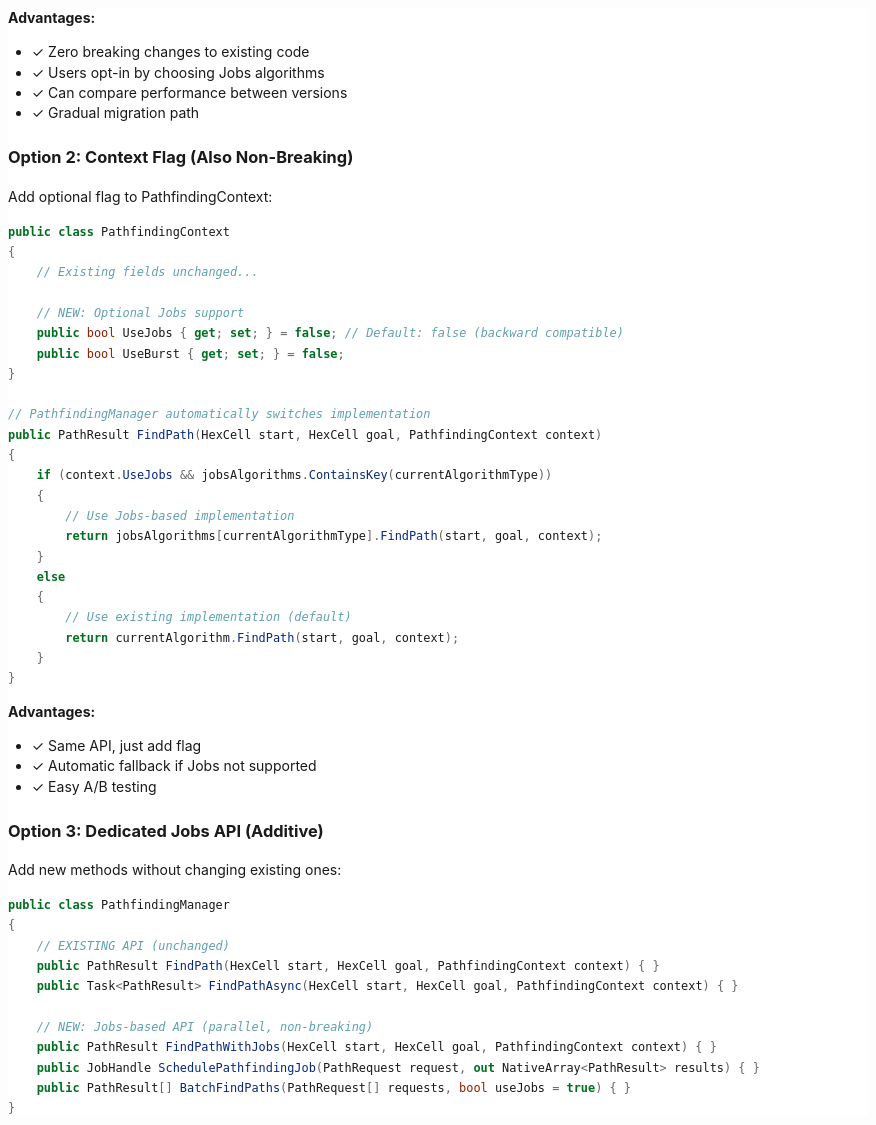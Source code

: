 **Advantages:**
- ✓ Zero breaking changes to existing code
- ✓ Users opt-in by choosing Jobs algorithms
- ✓ Can compare performance between versions
- ✓ Gradual migration path

### Option 2: Context Flag (Also Non-Breaking)

Add optional flag to PathfindingContext:

```csharp
public class PathfindingContext
{
    // Existing fields unchanged...

    // NEW: Optional Jobs support
    public bool UseJobs { get; set; } = false; // Default: false (backward compatible)
    public bool UseBurst { get; set; } = false;
}

// PathfindingManager automatically switches implementation
public PathResult FindPath(HexCell start, HexCell goal, PathfindingContext context)
{
    if (context.UseJobs && jobsAlgorithms.ContainsKey(currentAlgorithmType))
    {
        // Use Jobs-based implementation
        return jobsAlgorithms[currentAlgorithmType].FindPath(start, goal, context);
    }
    else
    {
        // Use existing implementation (default)
        return currentAlgorithm.FindPath(start, goal, context);
    }
}
```

**Advantages:**
- ✓ Same API, just add flag
- ✓ Automatic fallback if Jobs not supported
- ✓ Easy A/B testing

### Option 3: Dedicated Jobs API (Additive)

Add new methods without changing existing ones:

```csharp
public class PathfindingManager
{
    // EXISTING API (unchanged)
    public PathResult FindPath(HexCell start, HexCell goal, PathfindingContext context) { }
    public Task<PathResult> FindPathAsync(HexCell start, HexCell goal, PathfindingContext context) { }

    // NEW: Jobs-based API (parallel, non-breaking)
    public PathResult FindPathWithJobs(HexCell start, HexCell goal, PathfindingContext context) { }
    public JobHandle SchedulePathfindingJob(PathRequest request, out NativeArray<PathResult> results) { }
    public PathResult[] BatchFindPaths(PathRequest[] requests, bool useJobs = true) { }
}
```
